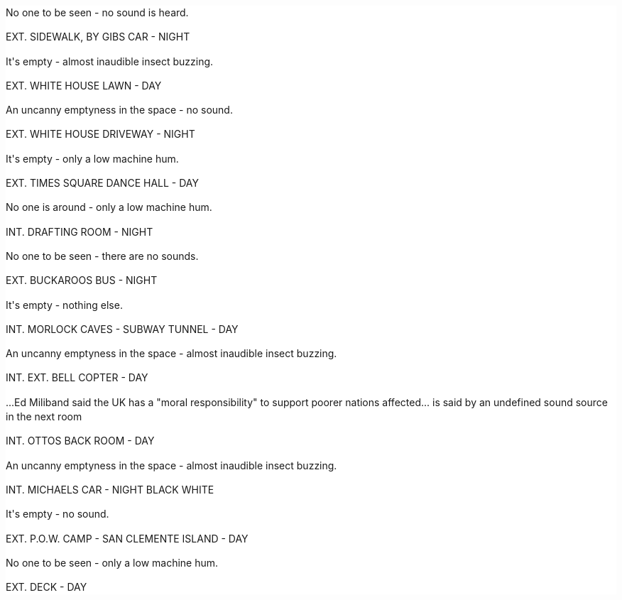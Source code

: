 No one to be seen - no sound is heard.



EXT. SIDEWALK, BY GIBS CAR - NIGHT

It's empty - almost inaudible insect buzzing.



EXT. WHITE HOUSE LAWN - DAY

An uncanny emptyness in the space - no sound.



EXT. WHITE HOUSE DRIVEWAY - NIGHT

It's empty - only a low machine hum.



EXT. TIMES SQUARE DANCE HALL - DAY

No one is around - only a low machine hum.



INT. DRAFTING ROOM - NIGHT

No one to be seen - there are no sounds.



EXT. BUCKAROOS BUS - NIGHT

It's empty - nothing else.



INT. MORLOCK CAVES - SUBWAY TUNNEL - DAY

An uncanny emptyness in the space - almost inaudible insect buzzing.



INT.  EXT. BELL  COPTER - DAY

...Ed Miliband said the UK has a "moral responsibility" to support poorer nations affected... is said by an undefined sound source in the next room 


INT. OTTOS BACK ROOM - DAY

An uncanny emptyness in the space - almost inaudible insect buzzing.



INT. MICHAELS CAR - NIGHT BLACK  WHITE

It's empty - no sound.



EXT. P.O.W. CAMP - SAN CLEMENTE ISLAND - DAY

No one to be seen - only a low machine hum.



EXT. DECK - DAY
